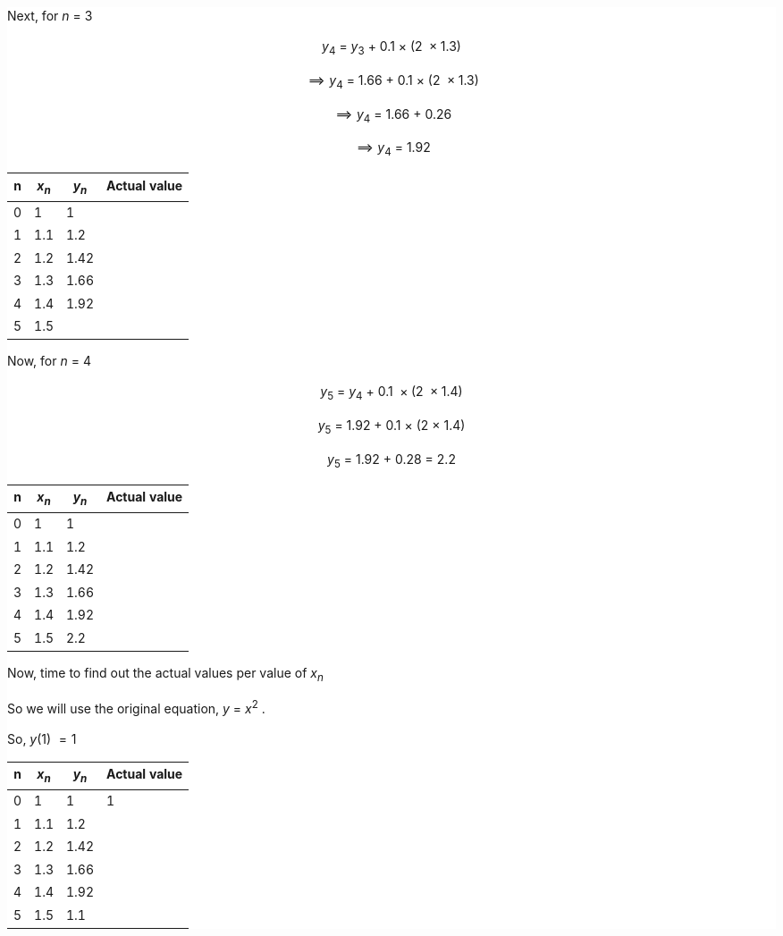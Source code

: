 Next, for $n \ = \ 3$

$$y_4 \ = \ y_3 \ + \ 0.1 \ \times \ (2 \ \times 1.3)$$

$$\implies y_4 \ = \ 1.66 \ + \ 0.1 \ \times \ (2 \ \times 1.3)$$

$$\implies y_4 \ = \ 1.66 \ + \ 0.26$$

$$\implies y_4 \ = \ 1.92$$


| n   | $x_n$ | $y_n$ | Actual value |
| --- | ----- | ----- | ------------ |
| 0   | 1     | 1     |              |
| 1   | 1.1   | 1.2   |              |
| 2   | 1.2   | 1.42  |              |
| 3   | 1.3   | 1.66  |              |
| 4   | 1.4   | 1.92  |              |
| 5   | 1.5   |       |              |

Now, for $n \ = \ 4$

$$y_5 \ = \ y_4 \ + \ 0.1 \ \times (2 \ \times 1.4)$$


$$y_5 \ = \ 1.92 \ + \ 0.1 \ \times \ (2 \ \times \ 1.4)$$

$$y_5 \ = \ 1.92 \ + \ 0.28 \ = \ 2.2$$

| n   | $x_n$ | $y_n$ | Actual value |
| --- | ----- | ----- | ------------ |
| 0   | 1     | 1     |              |
| 1   | 1.1   | 1.2   |              |
| 2   | 1.2   | 1.42  |              |
| 3   | 1.3   | 1.66  |              |
| 4   | 1.4   | 1.92  |              |
| 5   | 1.5   | 2.2   |              |

Now, time to find out the actual values per value of $x_n$

So we will use the original equation, $y \ = \ x^2$ .

So, $y(1) \ = 1$


| n   | $x_n$ | $y_n$ | Actual value |
| --- | ----- | ----- | ------------ |
| 0   | 1     | 1     | 1            |
| 1   | 1.1   | 1.2   |              |
| 2   | 1.2   | 1.42  |              |
| 3   | 1.3   | 1.66  |              |
| 4   | 1.4   | 1.92  |              |
| 5   | 1.5   | 1.1   |              |
